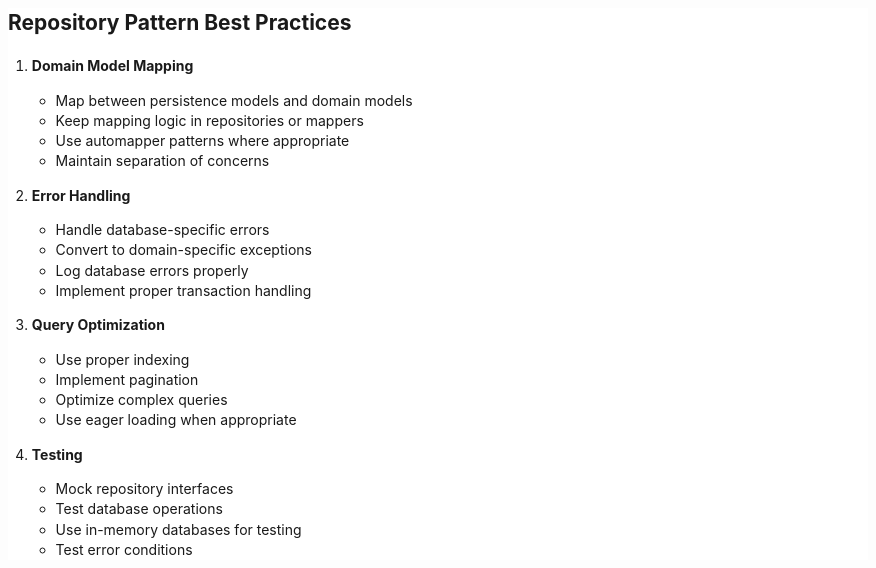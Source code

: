 ## Repository Pattern Best Practices

1. **Domain Model Mapping**

   - Map between persistence models and domain models
   - Keep mapping logic in repositories or mappers
   - Use automapper patterns where appropriate
   - Maintain separation of concerns

2. **Error Handling**

   - Handle database-specific errors
   - Convert to domain-specific exceptions
   - Log database errors properly
   - Implement proper transaction handling

3. **Query Optimization**

   - Use proper indexing
   - Implement pagination
   - Optimize complex queries
   - Use eager loading when appropriate

4. **Testing**
   - Mock repository interfaces
   - Test database operations
   - Use in-memory databases for testing
   - Test error conditions
